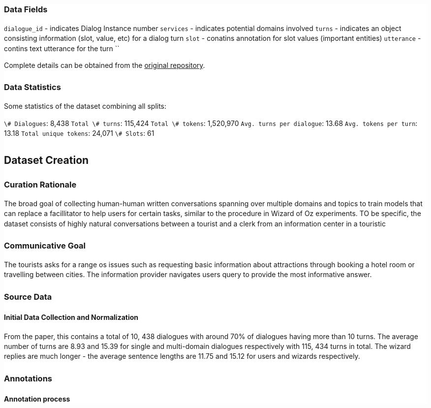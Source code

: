 ### Data Fields

`dialogue_id` - indicates Dialog Instance number
`services` - indicates potential domains involved
`turns` - indicates an object consisting information (slot, value, etc) for a dialog turn
`slot` - conatins annotation for slot values (important entities)
`utterance` - contins text utterance for the turn
``

Complete details can be obtained from the [original repository](https://github.com/budzianowski/multiwoz/tree/master/data/MultiWOZ_2.2).

### Data Statistics

Some statistics of the dataset combining all splits:

`\# Dialogues`: 8,438
`Total \# turns`: 115,424
`Total \# tokens`: 1,520,970
`Avg. turns per dialogue`: 13.68
`Avg. tokens per turn`: 13.18
`Total unique tokens`: 24,071
`\# Slots`: 61

## Dataset Creation

### Curation Rationale

The broad goal of collecting human-human written conversations spanning over multiple domains and topics to train models that can replace a facillitator to help users for certain tasks, similar to the procedure in Wizard of Oz experiments. TO be specific, the dataset consists of highly natural conversations between a tourist and a clerk from an information center in a touristic

### Communicative Goal

The tourists asks for a range os issues such as requesting basic information about attractions through booking a hotel room or travelling between cities. The information provider navigates users query to provide the most informative answer.

### Source Data

#### Initial Data Collection and Normalization

From the paper, this contains a total of 10, 438 dialogues with around 70% of dialogues having more than 10 turns. The average number of turns are 8.93 and 15.39 for single and multi-domain dialogues respectively with 115, 434 turns in total. The wizard replies are much longer - the average sentence lengths are 11.75 and 15.12 for users and wizards respectively.



### Annotations

#### Annotation process
